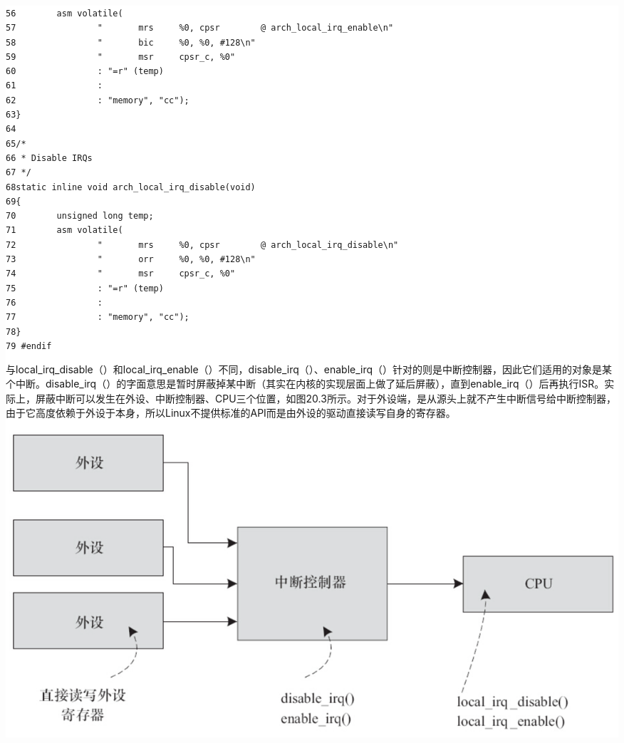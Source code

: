 ```
56        asm volatile(
57                "       mrs     %0, cpsr        @ arch_local_irq_enable\n"
58                "       bic     %0, %0, #128\n"
59                "       msr     cpsr_c, %0"
60                : "=r" (temp)
61                :
62                : "memory", "cc");
63}
64
65/*
66 * Disable IRQs
67 */
68static inline void arch_local_irq_disable(void)
69{
70        unsigned long temp;
71        asm volatile(
72                "       mrs     %0, cpsr        @ arch_local_irq_disable\n"
73                "       orr     %0, %0, #128\n"
74                "       msr     cpsr_c, %0"
75                : "=r" (temp)
76                :
77                : "memory", "cc");
78}
79 #endif
```

与local_irq_disable（）和local_irq_enable（）不同，disable_irq（）、enable_irq（）针对的则是中断控制器，因此它们适用的对象是某个中断。disable_irq（）的字面意思是暂时屏蔽掉某中断（其实在内核的实现层面上做了延后屏蔽），直到enable_irq（）后再执行ISR。实际上，屏蔽中断可以发生在外设、中断控制器、CPU三个位置，如图20.3所示。对于外设端，是从源头上就不产生中断信号给中断控制器，由于它高度依赖于外设于本身，所以Linux不提供标准的API而是由外设的驱动直接读写自身的寄存器。

![1747233426546](./figure/1747233426546.png)
